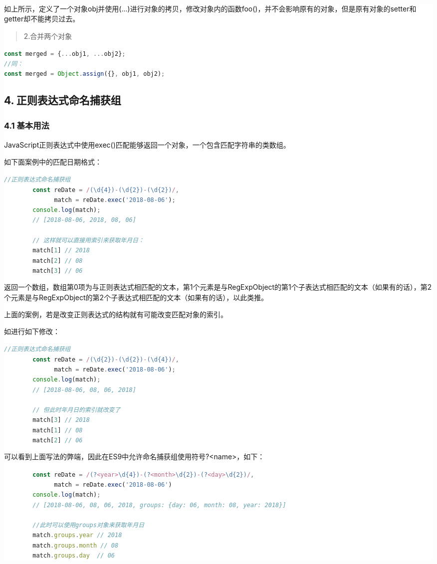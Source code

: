 如上所示，定义了一个对象obj并使用(...)进行对象的拷贝，修改对象内的函数foo()，并不会影响原有的对象，但是原有对象的setter和getter却不能拷贝过去。

> 2.合并两个对象

```javascript
const merged = {...obj1, ...obj2};
//同：
const merged = Object.assign({}, obj1, obj2);
```

## 4. 正则表达式命名捕获组

### 4.1 基本用法

JavaScript正则表达式中使用exec()匹配能够返回一个对象，一个包含匹配字符串的类数组。

如下面案例中的匹配日期格式：

```javascript
//正则表达式命名捕获组
        const reDate = /(\d{4})-(\d{2})-(\d{2})/,
              match = reDate.exec('2018-08-06');
        console.log(match);
        // [2018-08-06, 2018, 08, 06]
        
        // 这样就可以直接用索引来获取年月日：
        match[1] // 2018
        match[2] // 08
        match[3] // 06
```

返回一个数组，数组第0项为与正则表达式相匹配的文本，第1个元素是与RegExpObject的第1个子表达式相匹配的文本（如果有的话），第2个元素是与RegExpObject的第2个子表达式相匹配的文本（如果有的话），以此类推。

上面的案例，若是改变正则表达式的结构就有可能改变匹配对象的索引。

如进行如下修改：

```javascript
//正则表达式命名捕获组
        const reDate = /(\d{2})-(\d{2})-(\d{4})/,
              match = reDate.exec('2018-08-06');
        console.log(match);
        // [2018-08-06, 08, 06, 2018]
        
        // 但此时年月日的索引就改变了
        match[3] // 2018
        match[1] // 08
        match[2] // 06
```

可以看到上面写法的弊端，因此在ES9中允许命名捕获组使用符号?\<name>，如下：

```javascript
        const reDate = /(?<year>\d{4})-(?<month>\d{2})-(?<day>\d{2})/,
              match = reDate.exec('2018-08-06')
        console.log(match);
        // [2018-08-06, 08, 06, 2018, groups: {day: 06, month: 08, year: 2018}]
        
        //此时可以使用groups对象来获取年月日
        match.groups.year // 2018
        match.groups.month // 08
        match.groups.day  // 06
```
